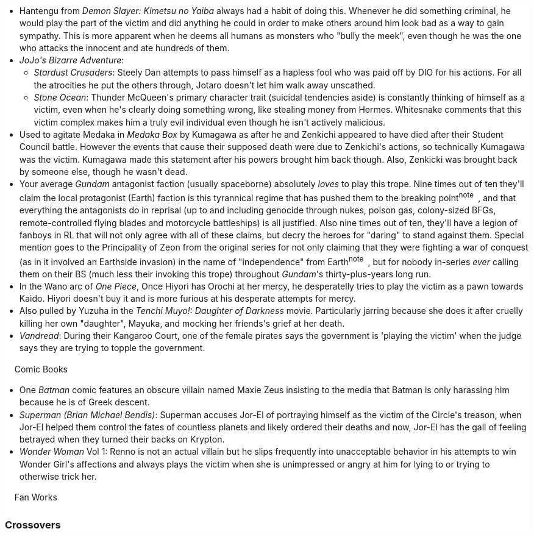 -   Hantengu from _Demon Slayer: Kimetsu no Yaiba_ always had a habit of doing this. Whenever he did something criminal, he would play the part of the victim and did anything he could in order to make others around him look bad as a way to gain sympathy. This is more apparent when he deems all humans as monsters who "bully the meek", even though he was the one who attacks the innocent and ate hundreds of them.
-   _JoJo's Bizarre Adventure_:
    -   _Stardust Crusaders_: Steely Dan attempts to pass himself as a hapless fool who was paid off by DIO for his actions. For all the atrocities he put the others through, Jotaro doesn't let him walk away unscathed.
    -   _Stone Ocean_: Thunder McQueen's primary character trait (suicidal tendencies aside) is constantly thinking of himself as a victim, even when he's clearly doing something wrong, like stealing money from Hermes. Whitesnake comments that this victim complex makes him a truly evil individual even though he isn't actively malicious.
-   Used to agitate Medaka in _Medaka Box_ by Kumagawa as after he and Zenkichi appeared to have died after their Student Council battle. However the events that cause their supposed death were due to Zenkichi's actions, so technically Kumagawa was the victim. Kumagawa made this statement after his powers brought him back though. Also, Zenkicki was brought back by someone else, though he wasn't dead.
-   Your average _Gundam_ antagonist faction (usually spaceborne) absolutely _loves_ to play this trope. Nine times out of ten they'll claim the local protagonist (Earth) faction is this tyrannical regime that has pushed them to the breaking point<sup>note&nbsp;</sup> , and that everything the antagonists do in reprisal (up to and including genocide through nukes, poison gas, colony-sized BFGs, remote-controlled flying blades and motorcycle battleships) is all justified. Also nine times out of ten, they'll have a legion of fanboys in RL that will not only agree with all of these claims, but decry the heroes for "daring" to stand against them. Special mention goes to the Principality of Zeon from the original series for not only claiming that they were fighting a war of conquest (as in it involved an Earthside invasion) in the name of "independence" from Earth<sup>note&nbsp;</sup> , but for nobody in-series _ever_ calling them on their BS (much less their invoking this trope) throughout _Gundam_'s thirty-plus-years long run.
-   In the Wano arc of _One Piece_, Once Hiyori has Orochi at her mercy, he desperatelly tries to play the victim as a pawn towards Kaido. Hiyori doesn't buy it and is more furious at his desperate attempts for mercy.
-   Also pulled by Yuzuha in the _Tenchi Muyo!: Daughter of Darkness_ movie. Particularly jarring because she does it after cruelly killing her own "daughter", Mayuka, and mocking her friends's grief at her death.
-   _Vandread_: During their Kangaroo Court, one of the female pirates says the government is 'playing the victim' when the judge says they are trying to topple the government.

    Comic Books 

-   One _Batman_ comic features an obscure villain named Maxie Zeus insisting to the media that Batman is only harassing him because he is of Greek descent.
-   _Superman (Brian Michael Bendis)_: Superman accuses Jor-El of portraying himself as the victim of the Circle's treason, when Jor-El helped them control the fates of countless planets and likely ordered their deaths and now, Jor-El has the gall of feeling betrayed when they turned their backs on Krypton.
-   _Wonder Woman_ Vol 1: Renno is not an actual villain but he slips frequently into unacceptable behavior in his attempts to win Wonder Girl's affections and always plays the victim when she is unimpressed or angry at him for lying to or trying to otherwise trick her.

    Fan Works 

### Crossovers
